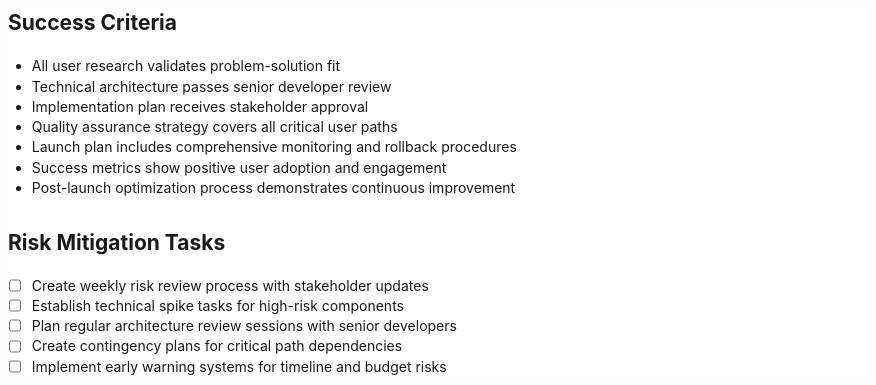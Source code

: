 ## Success Criteria

- All user research validates problem-solution fit
- Technical architecture passes senior developer review
- Implementation plan receives stakeholder approval
- Quality assurance strategy covers all critical user paths
- Launch plan includes comprehensive monitoring and rollback procedures
- Success metrics show positive user adoption and engagement
- Post-launch optimization process demonstrates continuous improvement

## Risk Mitigation Tasks

- [ ] Create weekly risk review process with stakeholder updates
- [ ] Establish technical spike tasks for high-risk components
- [ ] Plan regular architecture review sessions with senior developers
- [ ] Create contingency plans for critical path dependencies
- [ ] Implement early warning systems for timeline and budget risks